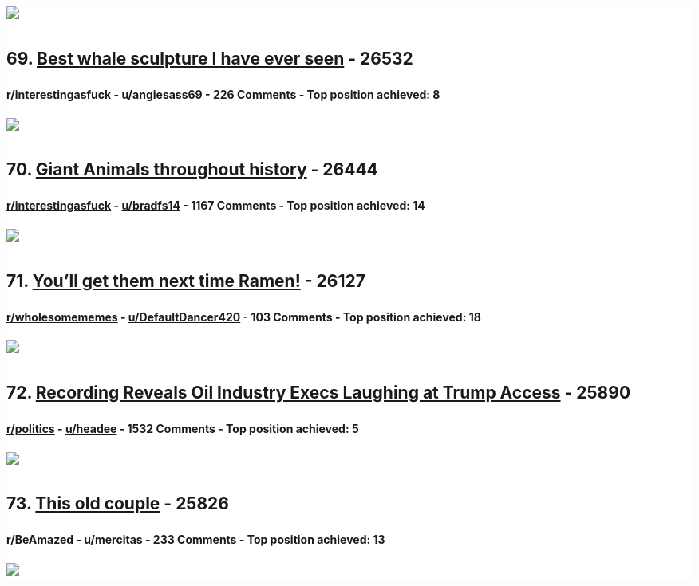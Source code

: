 <a href="https://i.redd.it/zducq5jyqwn21.jpg"><img src="https://b.thumbs.redditmedia.com/uKyEXzz5px1ZfPEYD_y7FNgs7V2z9h8Sg3zTFXSgWjY.jpg"></img></a>

## 69. [Best whale sculpture I have ever seen](http://reddit.com/r/interestingasfuck/comments/b4kv0c/best_whale_sculpture_i_have_ever_seen/) - 26532
#### [r/interestingasfuck](http://reddit.com/r/interestingasfuck) - [u/angiesass69](http://reddit.com/u/angiesass69) - 226 Comments - Top position achieved: 8

<a href="https://i.imgur.com/WWyZc72.jpg"><img src="https://b.thumbs.redditmedia.com/Dz2M_rZxIxSScuFrCTIM0YOX_qTtfiQeolKucOc_3uc.jpg"></img></a>

## 70. [Giant Animals throughout history](http://reddit.com/r/interestingasfuck/comments/b4bu6m/giant_animals_throughout_history/) - 26444
#### [r/interestingasfuck](http://reddit.com/r/interestingasfuck) - [u/bradfs14](http://reddit.com/u/bradfs14) - 1167 Comments - Top position achieved: 14

<a href="https://i.redd.it/upxj6zry4rn21.jpg"><img src="https://b.thumbs.redditmedia.com/Fv2qC8jW4w1Qv32ZavzT5PPndhHqEFof4KyGSDWF-5Q.jpg"></img></a>

## 71. [You’ll get them next time Ramen!](http://reddit.com/r/wholesomememes/comments/b4jrm2/youll_get_them_next_time_ramen/) - 26127
#### [r/wholesomememes](http://reddit.com/r/wholesomememes) - [u/DefaultDancer420](http://reddit.com/u/DefaultDancer420) - 103 Comments - Top position achieved: 18

<a href="https://i.redd.it/rhie1xxvpvn21.jpg"><img src="https://b.thumbs.redditmedia.com/Xwfgi4MumAGn8UZPqQ1Q9eiOi3WQtzSQkHFARZlnORk.jpg"></img></a>

## 72. [Recording Reveals Oil Industry Execs Laughing at Trump Access](http://reddit.com/r/politics/comments/b4i0iz/recording_reveals_oil_industry_execs_laughing_at/) - 25890
#### [r/politics](http://reddit.com/r/politics) - [u/headee](http://reddit.com/u/headee) - 1532 Comments - Top position achieved: 5

<a href="https://www.politico.com/magazine/story/2019/03/23/trump-big-oil-industry-influence-investigation-zinke-226106?cid=apn"><img src="https://b.thumbs.redditmedia.com/1_tT21GJTLtGFMzZ9mZ_HPUjZ2QXHK5mSj-GZDVGCWo.jpg"></img></a>

## 73. [This old couple](http://reddit.com/r/BeAmazed/comments/b4miko/this_old_couple/) - 25826
#### [r/BeAmazed](http://reddit.com/r/BeAmazed) - [u/mercitas](http://reddit.com/u/mercitas) - 233 Comments - Top position achieved: 13

<a href="https://v.redd.it/v2awozq6xwn21"><img src="https://b.thumbs.redditmedia.com/bX9tCIg3d14h9YikyvuKhWMpXh78I99Eu2U7Siz7RCI.jpg"></img></a>
